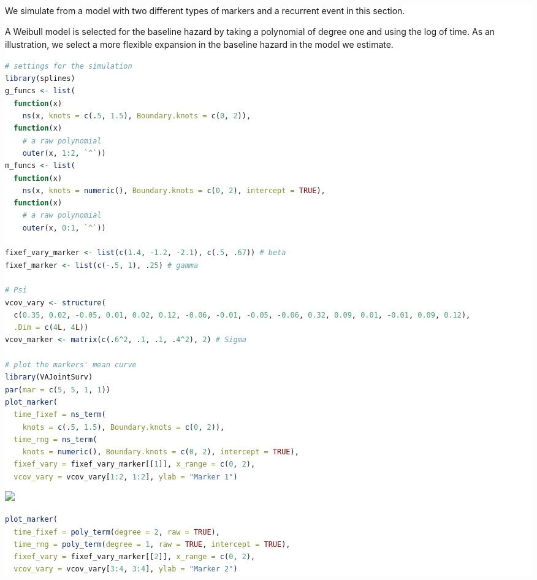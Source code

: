 We simulate from a model with two different types of markers and a
recurrent event in this section.

A Weibull model is selected for the baseline hazard by taking a
polynomial of degree one and using the log of time. As an illustration,
we select a more flexible expansion in the baseline hazard in the model
we estimate.

``` r
# settings for the simulation
library(splines)
g_funcs <- list(
  function(x)
    ns(x, knots = c(.5, 1.5), Boundary.knots = c(0, 2)),
  function(x)
    # a raw polynomial
    outer(x, 1:2, `^`))
m_funcs <- list(
  function(x)
    ns(x, knots = numeric(), Boundary.knots = c(0, 2), intercept = TRUE), 
  function(x)
    # a raw polynomial
    outer(x, 0:1, `^`))

fixef_vary_marker <- list(c(1.4, -1.2, -2.1), c(.5, .67)) # beta
fixef_marker <- list(c(-.5, 1), .25) # gamma

# Psi
vcov_vary <- structure(
  c(0.35, 0.02, -0.05, 0.01, 0.02, 0.12, -0.06, -0.01, -0.05, -0.06, 0.32, 0.09, 0.01, -0.01, 0.09, 0.12),
  .Dim = c(4L, 4L))
vcov_marker <- matrix(c(.6^2, .1, .1, .4^2), 2) # Sigma

# plot the markers' mean curve
library(VAJointSurv)
par(mar = c(5, 5, 1, 1))
plot_marker(
  time_fixef = ns_term(
    knots = c(.5, 1.5), Boundary.knots = c(0, 2)),
  time_rng = ns_term(
    knots = numeric(), Boundary.knots = c(0, 2), intercept = TRUE), 
  fixef_vary = fixef_vary_marker[[1]], x_range = c(0, 2), 
  vcov_vary = vcov_vary[1:2, 1:2], ylab = "Marker 1")
```

![](man/figures/README-recurrent_and_marker-1.png)

``` r
plot_marker(
  time_fixef = poly_term(degree = 2, raw = TRUE),
  time_rng = poly_term(degree = 1, raw = TRUE, intercept = TRUE), 
  fixef_vary = fixef_vary_marker[[2]], x_range = c(0, 2), 
  vcov_vary = vcov_vary[3:4, 3:4], ylab = "Marker 2")
```
